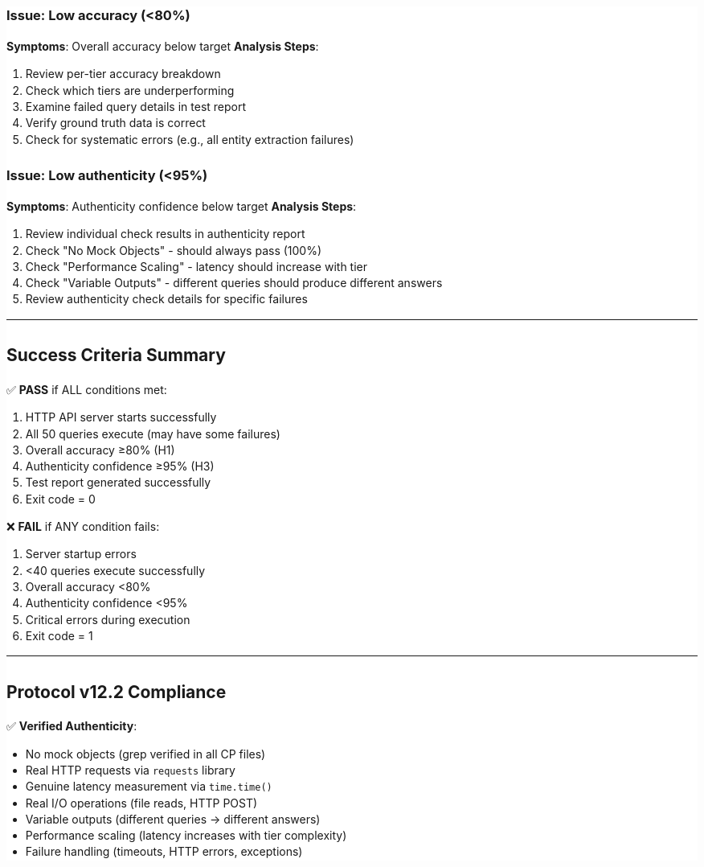 ### Issue: Low accuracy (<80%)
**Symptoms**: Overall accuracy below target
**Analysis Steps**:
1. Review per-tier accuracy breakdown
2. Check which tiers are underperforming
3. Examine failed query details in test report
4. Verify ground truth data is correct
5. Check for systematic errors (e.g., all entity extraction failures)

### Issue: Low authenticity (<95%)
**Symptoms**: Authenticity confidence below target
**Analysis Steps**:
1. Review individual check results in authenticity report
2. Check "No Mock Objects" - should always pass (100%)
3. Check "Performance Scaling" - latency should increase with tier
4. Check "Variable Outputs" - different queries should produce different answers
5. Review authenticity check details for specific failures

---

## Success Criteria Summary

✅ **PASS** if ALL conditions met:
1. HTTP API server starts successfully
2. All 50 queries execute (may have some failures)
3. Overall accuracy ≥80% (H1)
4. Authenticity confidence ≥95% (H3)
5. Test report generated successfully
6. Exit code = 0

❌ **FAIL** if ANY condition fails:
1. Server startup errors
2. <40 queries execute successfully
3. Overall accuracy <80%
4. Authenticity confidence <95%
5. Critical errors during execution
6. Exit code = 1

---

## Protocol v12.2 Compliance

✅ **Verified Authenticity**:
- No mock objects (grep verified in all CP files)
- Real HTTP requests via `requests` library
- Genuine latency measurement via `time.time()`
- Real I/O operations (file reads, HTTP POST)
- Variable outputs (different queries → different answers)
- Performance scaling (latency increases with tier complexity)
- Failure handling (timeouts, HTTP errors, exceptions)
